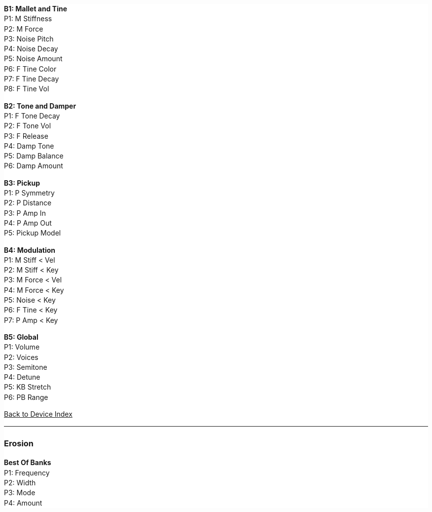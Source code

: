 **B1: Mallet and Tine**  
P1: M Stiffness  
P2: M Force  
P3: Noise Pitch  
P4: Noise Decay  
P5: Noise Amount  
P6: F Tine Color  
P7: F Tine Decay  
P8: F Tine Vol  

**B2: Tone and Damper**  
P1: F Tone Decay  
P2: F Tone Vol  
P3: F Release  
P4: Damp Tone  
P5: Damp Balance  
P6: Damp Amount  

**B3: Pickup**  
P1: P Symmetry  
P2: P Distance  
P3: P Amp In  
P4: P Amp Out  
P5: Pickup Model  

**B4: Modulation**  
P1: M Stiff < Vel  
P2: M Stiff < Key  
P3: M Force < Vel  
P4: M Force < Key  
P5: Noise < Key  
P6: F Tine < Key  
P7: P Amp < Key  

**B5: Global**  
P1: Volume  
P2: Voices  
P3: Semitone  
P4: Detune  
P5: KB Stretch  
P6: PB Range  


[Back to Device Index](#device-index)

* * *

### Erosion

**Best Of Banks**  
P1: Frequency  
P2: Width  
P3: Mode  
P4: Amount  
